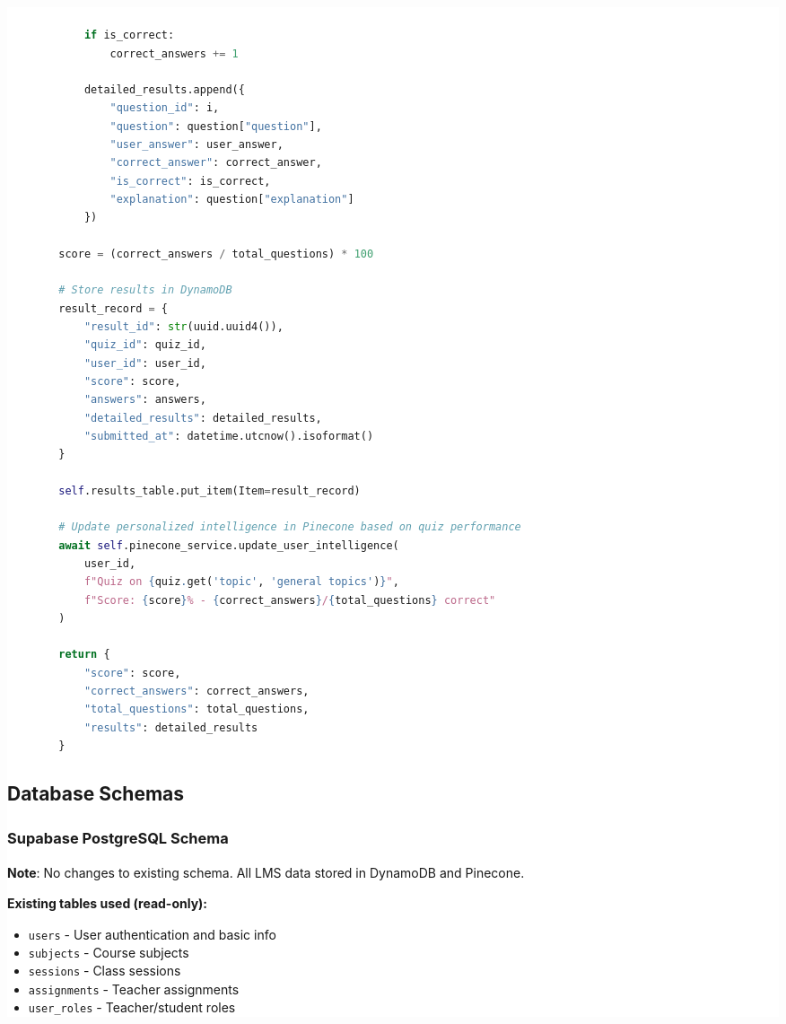 ```python
            
            if is_correct:
                correct_answers += 1
            
            detailed_results.append({
                "question_id": i,
                "question": question["question"],
                "user_answer": user_answer,
                "correct_answer": correct_answer,
                "is_correct": is_correct,
                "explanation": question["explanation"]
            })
        
        score = (correct_answers / total_questions) * 100
        
        # Store results in DynamoDB
        result_record = {
            "result_id": str(uuid.uuid4()),
            "quiz_id": quiz_id,
            "user_id": user_id,
            "score": score,
            "answers": answers,
            "detailed_results": detailed_results,
            "submitted_at": datetime.utcnow().isoformat()
        }
        
        self.results_table.put_item(Item=result_record)
        
        # Update personalized intelligence in Pinecone based on quiz performance
        await self.pinecone_service.update_user_intelligence(
            user_id, 
            f"Quiz on {quiz.get('topic', 'general topics')}", 
            f"Score: {score}% - {correct_answers}/{total_questions} correct"
        )
        
        return {
            "score": score,
            "correct_answers": correct_answers,
            "total_questions": total_questions,
            "results": detailed_results
        }
```

## Database Schemas

### Supabase PostgreSQL Schema

**Note**: No changes to existing schema. All LMS data stored in DynamoDB and Pinecone.

**Existing tables used (read-only):**
- `users` - User authentication and basic info
- `subjects` - Course subjects  
- `sessions` - Class sessions
- `assignments` - Teacher assignments
- `user_roles` - Teacher/student roles
